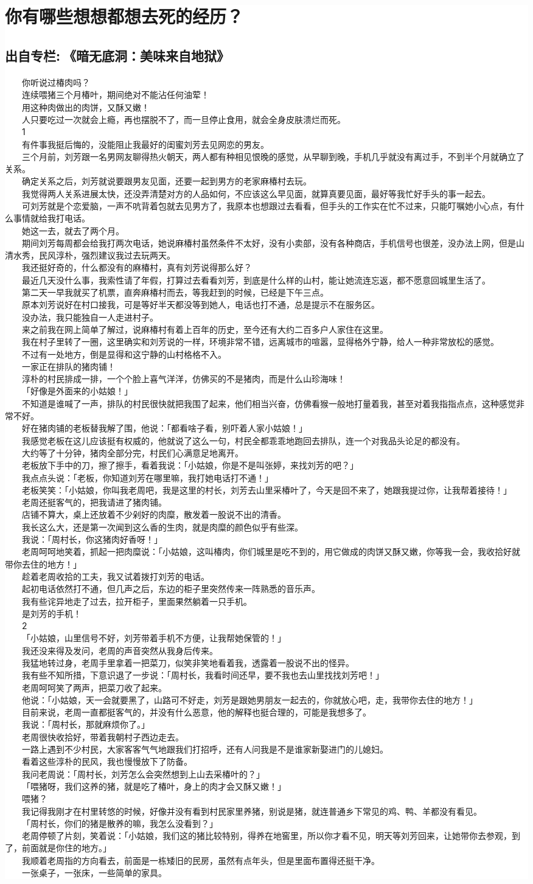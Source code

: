# 你有哪些想想都想去死的经历？  
## 出自专栏: 《暗无底洞：美味来自地狱》  
&emsp;&emsp;你听说过椿肉吗？  
&emsp;&emsp;连续喂猪三个月椿叶，期间绝对不能沾任何油荤！  
&emsp;&emsp;用这种肉做出的肉饼，又酥又嫩！  
&emsp;&emsp;人只要吃过一次就会上瘾，再也摆脱不了，而一旦停止食用，就会全身皮肤溃烂而死。  
&emsp;&emsp;1  
&emsp;&emsp;有件事我挺后悔的，没能阻止我最好的闺蜜刘芳去见网恋的男友。  
&emsp;&emsp;三个月前，刘芳跟一名男网友聊得热火朝天，两人都有种相见恨晚的感觉，从早聊到晚，手机几乎就没有离过手，不到半个月就确立了关系。  
&emsp;&emsp;确定关系之后，刘芳就说要跟男友见面，还要一起到男方的老家麻椿村去玩。  
&emsp;&emsp;我觉得两人关系进展太快，还没弄清楚对方的人品如何，不应该这么早见面，就算真要见面，最好等我忙好手头的事一起去。  
&emsp;&emsp;可刘芳就是个恋爱脑，一声不吭背着包就去见男方了，我原本也想跟过去看看，但手头的工作实在忙不过来，只能叮嘱她小心点，有什么事情就给我打电话。  
&emsp;&emsp;她这一去，就去了两个月。  
&emsp;&emsp;期间刘芳每周都会给我打两次电话，她说麻椿村虽然条件不太好，没有小卖部，没有各种商店，手机信号也很差，没办法上网，但是山清水秀，民风淳朴，强烈建议我过去玩两天。  
&emsp;&emsp;我还挺好奇的，什么都没有的麻椿村，真有刘芳说得那么好？  
&emsp;&emsp;最近几天没什么事，我索性请了年假，打算过去看看刘芳，到底是什么样的山村，能让她流连忘返，都不愿意回城里生活了。  
&emsp;&emsp;第二天一早我就买了机票，直奔麻椿村而去，等我赶到的时候，已经是下午三点。  
&emsp;&emsp;原本刘芳说好在村口接我，可是等好半天都没等到她人，电话也打不通，总是提示不在服务区。  
&emsp;&emsp;没办法，我只能独自一人走进村子。  
&emsp;&emsp;来之前我在网上简单了解过，说麻椿村有着上百年的历史，至今还有大约二百多户人家住在这里。  
&emsp;&emsp;我在村子里转了一圈，这里确实和刘芳说的一样，环境非常不错，远离城市的喧嚣，显得格外宁静，给人一种非常放松的感觉。  
&emsp;&emsp;不过有一处地方，倒是显得和这宁静的山村格格不入。  
&emsp;&emsp;一家正在排队的猪肉铺！  
&emsp;&emsp;淳朴的村民排成一排，一个个脸上喜气洋洋，仿佛买的不是猪肉，而是什么山珍海味！  
&emsp;&emsp;「好像是外面来的小姑娘！」  
&emsp;&emsp;不知道是谁喊了一声，排队的村民很快就把我围了起来，他们相当兴奋，仿佛看猴一般地打量着我，甚至对着我指指点点，这种感觉非常不好。  
&emsp;&emsp;好在猪肉铺的老板替我解了围，他说：「都看啥子看，别吓着人家小姑娘！」  
&emsp;&emsp;我感觉老板在这儿应该挺有权威的，他就说了这么一句，村民全都乖乖地跑回去排队，连一个对我品头论足的都没有。  
&emsp;&emsp;大约等了十分钟，猪肉全部分完，村民们心满意足地离开。  
&emsp;&emsp;老板放下手中的刀，擦了擦手，看着我说：「小姑娘，你是不是叫张婷，来找刘芳的吧？」  
&emsp;&emsp;我点点头说：「老板，你知道刘芳在哪里嘛，我打她电话打不通！」  
&emsp;&emsp;老板笑笑：「小姑娘，你叫我老周吧，我是这里的村长，刘芳去山里采椿叶了，今天是回不来了，她跟我提过你，让我帮着接待！」  
&emsp;&emsp;老周还挺客气的，把我请进了猪肉铺。  
&emsp;&emsp;店铺不算大，桌上还放着不少剁好的肉糜，散发着一股说不出的清香。  
&emsp;&emsp;我长这么大，还是第一次闻到这么香的生肉，就是肉糜的颜色似乎有些深。  
&emsp;&emsp;我说：「周村长，你这猪肉好香呀！」  
&emsp;&emsp;老周呵呵地笑着，抓起一把肉糜说：「小姑娘，这叫椿肉，你们城里是吃不到的，用它做成的肉饼又酥又嫩，你等我一会，我收拾好就带你去住的地方！」  
&emsp;&emsp;趁着老周收拾的工夫，我又试着拨打刘芳的电话。  
&emsp;&emsp;起初电话依然打不通，但几声之后，东边的柜子里突然传来一阵熟悉的音乐声。  
&emsp;&emsp;我有些诧异地走了过去，拉开柜子，里面果然躺着一只手机。  
&emsp;&emsp;是刘芳的手机！  
&emsp;&emsp;2  
&emsp;&emsp;「小姑娘，山里信号不好，刘芳带着手机不方便，让我帮她保管的！」  
&emsp;&emsp;我还没来得及发问，老周的声音突然从我身后传来。  
&emsp;&emsp;我猛地转过身，老周手里拿着一把菜刀，似笑非笑地看着我，透露着一股说不出的怪异。  
&emsp;&emsp;我有些不知所措，下意识退了一步说：「周村长，我看时间还早，要不我也去山里找找刘芳吧！」  
&emsp;&emsp;老周呵呵笑了两声，把菜刀收了起来。  
&emsp;&emsp;他说：「小姑娘，天一会就要黑了，山路可不好走，刘芳是跟她男朋友一起去的，你就放心吧，走，我带你去住的地方！」  
&emsp;&emsp;目前来说，老周一直都挺客气的，并没有什么恶意，他的解释也挺合理的，可能是我想多了。  
&emsp;&emsp;我说：「周村长，那就麻烦你了。」  
&emsp;&emsp;老周很快收拾好，带着我朝村子西边走去。  
&emsp;&emsp;一路上遇到不少村民，大家客客气气地跟我们打招呼，还有人问我是不是谁家新娶进门的儿媳妇。  
&emsp;&emsp;看着这些淳朴的民风，我也慢慢放下了防备。  
&emsp;&emsp;我问老周说：「周村长，刘芳怎么会突然想到上山去采椿叶的？」  
&emsp;&emsp;「喂猪呀，我们这养的猪，就是吃了椿叶，身上的肉才会又酥又嫩！」  
&emsp;&emsp;喂猪？  
&emsp;&emsp;我记得我刚才在村里转悠的时候，好像并没有看到村民家里养猪，别说是猪，就连普通乡下常见的鸡、鸭、羊都没有看见。  
&emsp;&emsp;「周村长，你们的猪是散养的嘛，我怎么没看到？」  
&emsp;&emsp;老周停顿了片刻，笑着说：「小姑娘，我们这的猪比较特别，得养在地窖里，所以你才看不见，明天等刘芳回来，让她带你去参观，到了，前面就是你住的地方。」  
&emsp;&emsp;我顺着老周指的方向看去，前面是一栋矮旧的民房，虽然有点年头，但是里面布置得还挺干净。  
&emsp;&emsp;一张桌子，一张床，一些简单的家具。  
